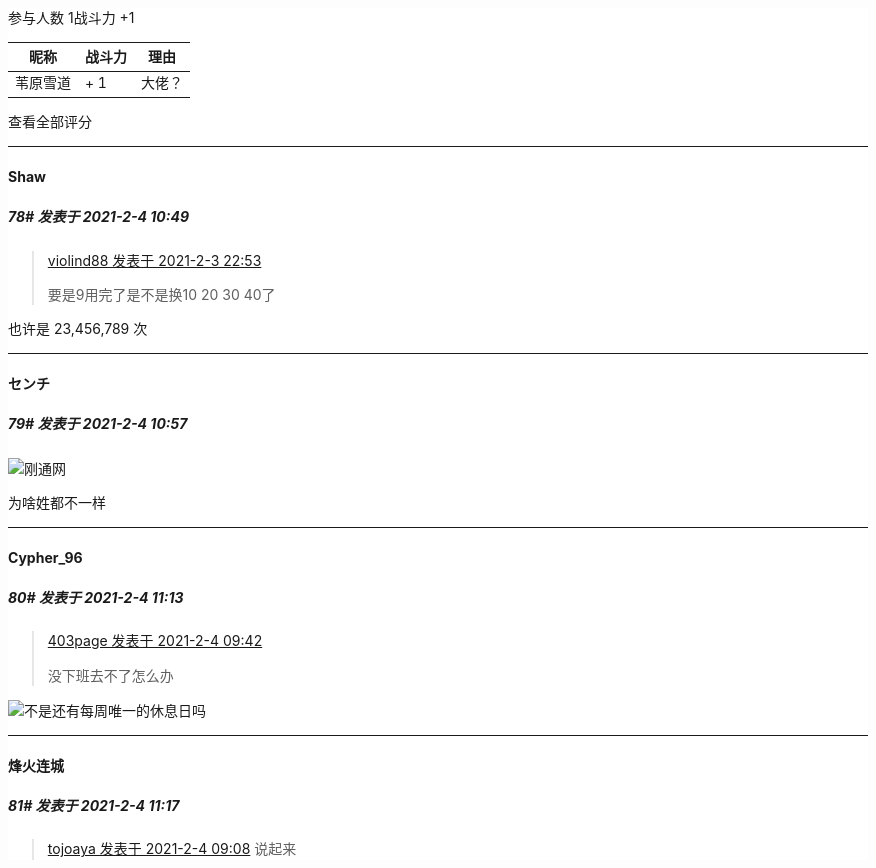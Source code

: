 
 参与人数 1战斗力 +1

|昵称|战斗力|理由|
|----|---|---|
| 苇原雪道| + 1|大佬？|


查看全部评分


-----

####  Shaw  
##### 78#       发表于 2021-2-4 10:49


<blockquote><a href="httphttps://bbs.saraba1st.com/2b/forum.php?mod=redirect&amp;goto=findpost&amp;pid=50231744&amp;ptid=1986179" target="_blank">violind88 发表于 2021-2-3 22:53</a>

要是9用完了是不是换10 20 30 40了</blockquote>
也许是 23,456,789 次


-----

####  センチ  
##### 79#       发表于 2021-2-4 10:57


<img src="https://static.saraba1st.com/image/smiley/face2017/037.png" referrerpolicy="no-referrer">刚通网

为啥姓都不一样


-----

####  Cypher_96  
##### 80#       发表于 2021-2-4 11:13


<blockquote><a href="httphttps://bbs.saraba1st.com/2b/forum.php?mod=redirect&amp;goto=findpost&amp;pid=50234354&amp;ptid=1986179" target="_blank">403page 发表于 2021-2-4 09:42</a>

没下班去不了怎么办</blockquote>
<img src="https://static.saraba1st.com/image/smiley/face2017/046.png" referrerpolicy="no-referrer">不是还有每周唯一的休息日吗


-----

####  烽火连城  
##### 81#       发表于 2021-2-4 11:17


<blockquote><a href="httphttps://bbs.saraba1st.com/2b/forum.php?mod=redirect&amp;goto=findpost&amp;pid=50234057&amp;ptid=1986179" target="_blank">tojoaya 发表于 2021-2-4 09:08</a>
说起来
